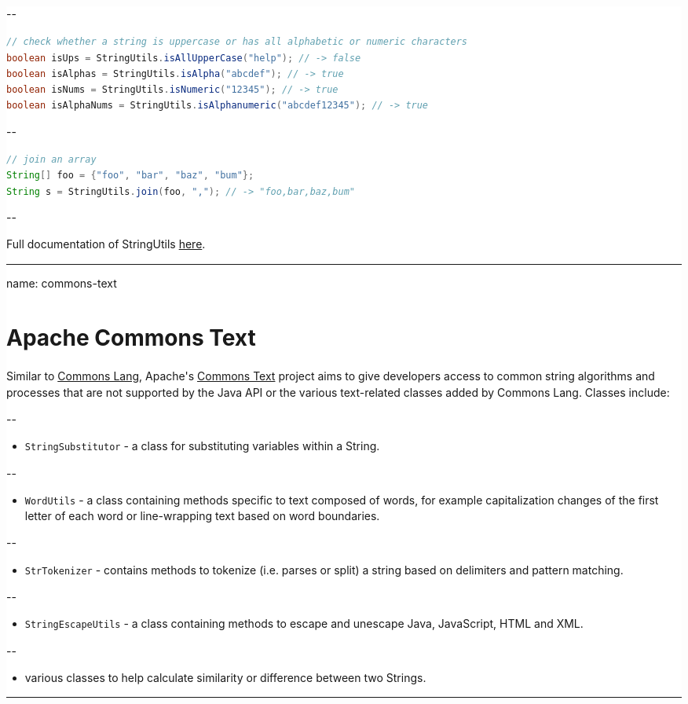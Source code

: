 --

```java
// check whether a string is uppercase or has all alphabetic or numeric characters
boolean isUps = StringUtils.isAllUpperCase("help"); // -> false
boolean isAlphas = StringUtils.isAlpha("abcdef"); // -> true
boolean isNums = StringUtils.isNumeric("12345"); // -> true
boolean isAlphaNums = StringUtils.isAlphanumeric("abcdef12345"); // -> true
```

--

```java
// join an array
String[] foo = {"foo", "bar", "baz", "bum"};
String s = StringUtils.join(foo, ","); // -> "foo,bar,baz,bum"
```

--

Full documentation of StringUtils [here](https://commons.apache.org/proper/commons-lang/javadocs/api-release/index.html).

---

name: commons-text

# Apache Commons Text

Similar to [Commons Lang](#stringutils), Apache's [Commons Text](https://commons.apache.org/proper/commons-text/) project aims to give developers access to common string algorithms and processes that are not supported by the Java API or the various text-related classes added by Commons Lang. Classes include:

--

- `StringSubstitutor` - a class for substituting variables within a String.

--

- `WordUtils` - a class containing methods specific to text composed of words, for example capitalization changes of the first letter of each word or line-wrapping text based on word boundaries.

--

- `StrTokenizer` - contains methods to tokenize (i.e. parses or split) a string based on delimiters and pattern matching.

--

- `StringEscapeUtils` - a class containing methods to escape and unescape Java, JavaScript, HTML and XML.

--

- various classes to help calculate similarity or difference between two Strings.

---
